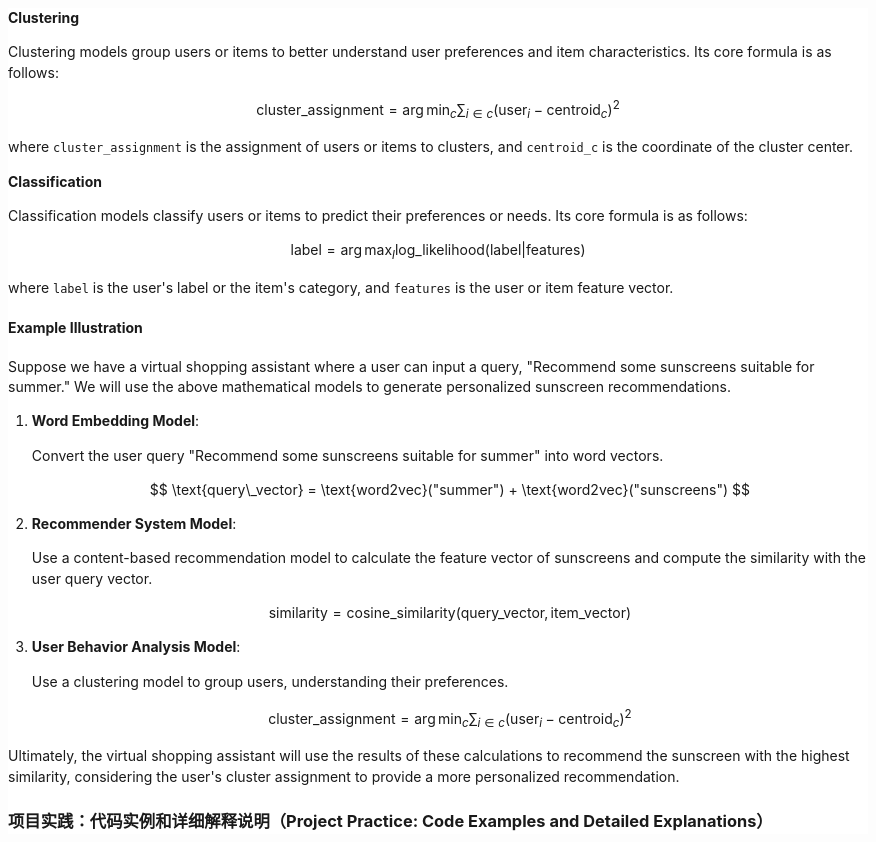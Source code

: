 **Clustering**

Clustering models group users or items to better understand user preferences and item characteristics. Its core formula is as follows:

$$
\text{cluster\_assignment} = \arg\min_{c} \sum_{i \in c} (\text{user}_i - \text{centroid}_c)^2
$$

where `cluster_assignment` is the assignment of users or items to clusters, and `centroid_c` is the coordinate of the cluster center.

**Classification**

Classification models classify users or items to predict their preferences or needs. Its core formula is as follows:

$$
\text{label} = \arg\max_{l} \text{log\_likelihood}(\text{label} | \text{features})
$$

where `label` is the user's label or the item's category, and `features` is the user or item feature vector.

#### Example Illustration

Suppose we have a virtual shopping assistant where a user can input a query, "Recommend some sunscreens suitable for summer." We will use the above mathematical models to generate personalized sunscreen recommendations.

1. **Word Embedding Model**:

   Convert the user query "Recommend some sunscreens suitable for summer" into word vectors.

   $$ 
   \text{query\_vector} = \text{word2vec}("summer") + \text{word2vec}("sunscreens")
   $$

2. **Recommender System Model**:

   Use a content-based recommendation model to calculate the feature vector of sunscreens and compute the similarity with the user query vector.

   $$ 
   \text{similarity} = \text{cosine\_similarity}(\text{query\_vector}, \text{item\_vector})
   $$

3. **User Behavior Analysis Model**:

   Use a clustering model to group users, understanding their preferences.

   $$ 
   \text{cluster\_assignment} = \arg\min_{c} \sum_{i \in c} (\text{user}_i - \text{centroid}_c)^2
   $$

Ultimately, the virtual shopping assistant will use the results of these calculations to recommend the sunscreen with the highest similarity, considering the user's cluster assignment to provide a more personalized recommendation.

### 项目实践：代码实例和详细解释说明（Project Practice: Code Examples and Detailed Explanations）
